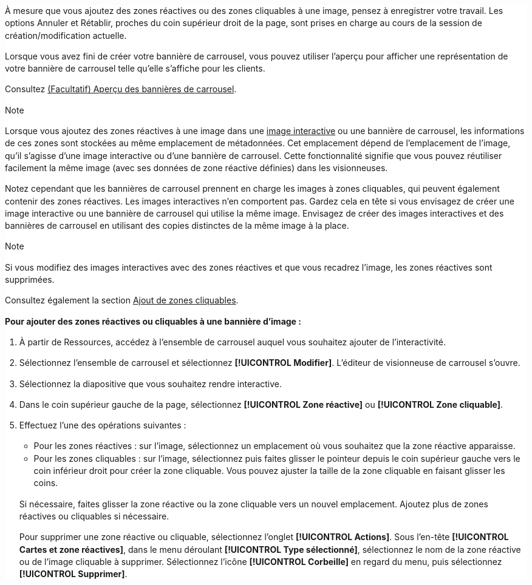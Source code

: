 À mesure que vous ajoutez des zones réactives ou des zones cliquables à une image, pensez à enregistrer votre travail. Les options Annuler et Rétablir, proches du coin supérieur droit de la page, sont prises en charge au cours de la session de création/modification actuelle.

Lorsque vous avez fini de créer votre bannière de carrousel, vous pouvez utiliser l’aperçu pour afficher une représentation de votre bannière de carrousel telle qu’elle s’affiche pour les clients.

Consultez [(Facultatif) Aperçu des bannières de carrousel](#optional-previewing-carousel-banners).

>[!NOTE]
>
>Lorsque vous ajoutez des zones réactives à une image dans une [image interactive](/help/assets/interactive-images.md) ou une bannière de carrousel, les informations de ces zones sont stockées au même emplacement de métadonnées. Cet emplacement dépend de l’emplacement de l’image, qu’il s’agisse d’une image interactive ou d’une bannière de carrousel. Cette fonctionnalité signifie que vous pouvez réutiliser facilement la même image (avec ses données de zone réactive définies) dans les visionneuses.
>
>Notez cependant que les bannières de carrousel prennent en charge les images à zones cliquables, qui peuvent également contenir des zones réactives. Les images interactives n’en comportent pas. Gardez cela en tête si vous envisagez de créer une image interactive ou une bannière de carrousel qui utilise la même image. Envisagez de créer des images interactives et des bannières de carrousel en utilisant des copies distinctes de la même image à la place.

>[!NOTE]
>
>Si vous modifiez des images interactives avec des zones réactives et que vous recadrez l’image, les zones réactives sont supprimées.

Consultez également la section [Ajout de zones cliquables](/help/assets/image-maps.md).

**Pour ajouter des zones réactives ou cliquables à une bannière d’image :**

1. À partir de Ressources, accédez à l’ensemble de carrousel auquel vous souhaitez ajouter de l’interactivité.
1. Sélectionnez l’ensemble de carrousel et sélectionnez **[!UICONTROL Modifier]**. L’éditeur de visionneuse de carrousel s’ouvre.
1. Sélectionnez la diapositive que vous souhaitez rendre interactive.
1. Dans le coin supérieur gauche de la page, sélectionnez **[!UICONTROL Zone réactive]** ou **[!UICONTROL Zone cliquable]**.
1. Effectuez l’une des opérations suivantes :

   * Pour les zones réactives : sur l’image, sélectionnez un emplacement où vous souhaitez que la zone réactive apparaisse.
   * Pour les zones cliquables : sur l’image, sélectionnez puis faites glisser le pointeur depuis le coin supérieur gauche vers le coin inférieur droit pour créer la zone cliquable. Vous pouvez ajuster la taille de la zone cliquable en faisant glisser les coins.

   Si nécessaire, faites glisser la zone réactive ou la zone cliquable vers un nouvel emplacement. Ajoutez plus de zones réactives ou cliquables si nécessaire.

   Pour supprimer une zone réactive ou cliquable, sélectionnez l’onglet **[!UICONTROL Actions]**. Sous l’en-tête **[!UICONTROL Cartes et zone réactives]**, dans le menu déroulant **[!UICONTROL Type sélectionné]**, sélectionnez le nom de la zone réactive ou de l’image cliquable à supprimer. Sélectionnez l’icône **[!UICONTROL Corbeille]** en regard du menu, puis sélectionnez **[!UICONTROL Supprimer]**.
